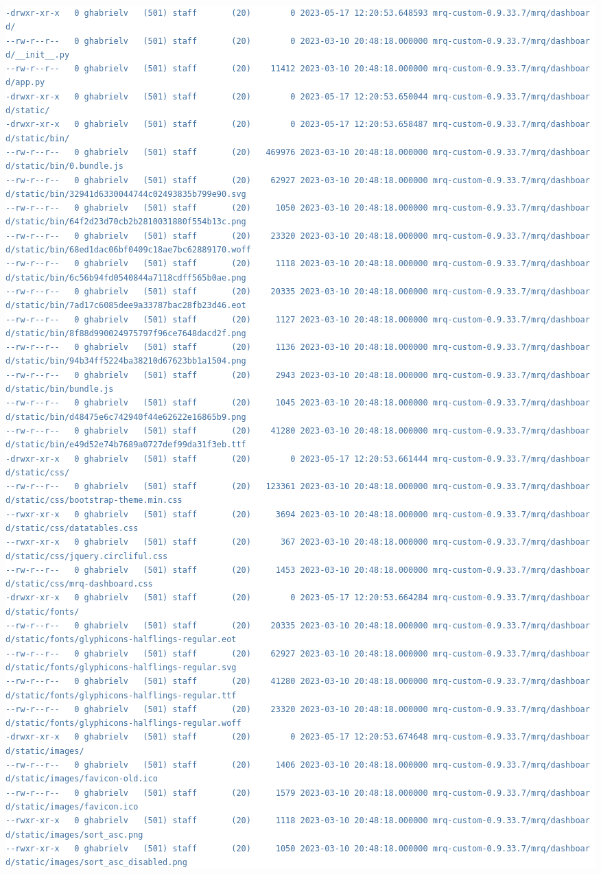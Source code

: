 ```diff
-drwxr-xr-x   0 ghabrielv   (501) staff       (20)        0 2023-05-17 12:20:53.648593 mrq-custom-0.9.33.7/mrq/dashboard/
--rw-r--r--   0 ghabrielv   (501) staff       (20)        0 2023-03-10 20:48:18.000000 mrq-custom-0.9.33.7/mrq/dashboard/__init__.py
--rw-r--r--   0 ghabrielv   (501) staff       (20)    11412 2023-03-10 20:48:18.000000 mrq-custom-0.9.33.7/mrq/dashboard/app.py
-drwxr-xr-x   0 ghabrielv   (501) staff       (20)        0 2023-05-17 12:20:53.650044 mrq-custom-0.9.33.7/mrq/dashboard/static/
-drwxr-xr-x   0 ghabrielv   (501) staff       (20)        0 2023-05-17 12:20:53.658487 mrq-custom-0.9.33.7/mrq/dashboard/static/bin/
--rw-r--r--   0 ghabrielv   (501) staff       (20)   469976 2023-03-10 20:48:18.000000 mrq-custom-0.9.33.7/mrq/dashboard/static/bin/0.bundle.js
--rw-r--r--   0 ghabrielv   (501) staff       (20)    62927 2023-03-10 20:48:18.000000 mrq-custom-0.9.33.7/mrq/dashboard/static/bin/32941d6330044744c02493835b799e90.svg
--rw-r--r--   0 ghabrielv   (501) staff       (20)     1050 2023-03-10 20:48:18.000000 mrq-custom-0.9.33.7/mrq/dashboard/static/bin/64f2d23d70cb2b2810031880f554b13c.png
--rw-r--r--   0 ghabrielv   (501) staff       (20)    23320 2023-03-10 20:48:18.000000 mrq-custom-0.9.33.7/mrq/dashboard/static/bin/68ed1dac06bf0409c18ae7bc62889170.woff
--rw-r--r--   0 ghabrielv   (501) staff       (20)     1118 2023-03-10 20:48:18.000000 mrq-custom-0.9.33.7/mrq/dashboard/static/bin/6c56b94fd0540844a7118cdff565b0ae.png
--rw-r--r--   0 ghabrielv   (501) staff       (20)    20335 2023-03-10 20:48:18.000000 mrq-custom-0.9.33.7/mrq/dashboard/static/bin/7ad17c6085dee9a33787bac28fb23d46.eot
--rw-r--r--   0 ghabrielv   (501) staff       (20)     1127 2023-03-10 20:48:18.000000 mrq-custom-0.9.33.7/mrq/dashboard/static/bin/8f88d990024975797f96ce7648dacd2f.png
--rw-r--r--   0 ghabrielv   (501) staff       (20)     1136 2023-03-10 20:48:18.000000 mrq-custom-0.9.33.7/mrq/dashboard/static/bin/94b34ff5224ba38210d67623bb1a1504.png
--rw-r--r--   0 ghabrielv   (501) staff       (20)     2943 2023-03-10 20:48:18.000000 mrq-custom-0.9.33.7/mrq/dashboard/static/bin/bundle.js
--rw-r--r--   0 ghabrielv   (501) staff       (20)     1045 2023-03-10 20:48:18.000000 mrq-custom-0.9.33.7/mrq/dashboard/static/bin/d48475e6c742940f44e62622e16865b9.png
--rw-r--r--   0 ghabrielv   (501) staff       (20)    41280 2023-03-10 20:48:18.000000 mrq-custom-0.9.33.7/mrq/dashboard/static/bin/e49d52e74b7689a0727def99da31f3eb.ttf
-drwxr-xr-x   0 ghabrielv   (501) staff       (20)        0 2023-05-17 12:20:53.661444 mrq-custom-0.9.33.7/mrq/dashboard/static/css/
--rw-r--r--   0 ghabrielv   (501) staff       (20)   123361 2023-03-10 20:48:18.000000 mrq-custom-0.9.33.7/mrq/dashboard/static/css/bootstrap-theme.min.css
--rwxr-xr-x   0 ghabrielv   (501) staff       (20)     3694 2023-03-10 20:48:18.000000 mrq-custom-0.9.33.7/mrq/dashboard/static/css/datatables.css
--rwxr-xr-x   0 ghabrielv   (501) staff       (20)      367 2023-03-10 20:48:18.000000 mrq-custom-0.9.33.7/mrq/dashboard/static/css/jquery.circliful.css
--rw-r--r--   0 ghabrielv   (501) staff       (20)     1453 2023-03-10 20:48:18.000000 mrq-custom-0.9.33.7/mrq/dashboard/static/css/mrq-dashboard.css
-drwxr-xr-x   0 ghabrielv   (501) staff       (20)        0 2023-05-17 12:20:53.664284 mrq-custom-0.9.33.7/mrq/dashboard/static/fonts/
--rw-r--r--   0 ghabrielv   (501) staff       (20)    20335 2023-03-10 20:48:18.000000 mrq-custom-0.9.33.7/mrq/dashboard/static/fonts/glyphicons-halflings-regular.eot
--rw-r--r--   0 ghabrielv   (501) staff       (20)    62927 2023-03-10 20:48:18.000000 mrq-custom-0.9.33.7/mrq/dashboard/static/fonts/glyphicons-halflings-regular.svg
--rw-r--r--   0 ghabrielv   (501) staff       (20)    41280 2023-03-10 20:48:18.000000 mrq-custom-0.9.33.7/mrq/dashboard/static/fonts/glyphicons-halflings-regular.ttf
--rw-r--r--   0 ghabrielv   (501) staff       (20)    23320 2023-03-10 20:48:18.000000 mrq-custom-0.9.33.7/mrq/dashboard/static/fonts/glyphicons-halflings-regular.woff
-drwxr-xr-x   0 ghabrielv   (501) staff       (20)        0 2023-05-17 12:20:53.674648 mrq-custom-0.9.33.7/mrq/dashboard/static/images/
--rw-r--r--   0 ghabrielv   (501) staff       (20)     1406 2023-03-10 20:48:18.000000 mrq-custom-0.9.33.7/mrq/dashboard/static/images/favicon-old.ico
--rw-r--r--   0 ghabrielv   (501) staff       (20)     1579 2023-03-10 20:48:18.000000 mrq-custom-0.9.33.7/mrq/dashboard/static/images/favicon.ico
--rwxr-xr-x   0 ghabrielv   (501) staff       (20)     1118 2023-03-10 20:48:18.000000 mrq-custom-0.9.33.7/mrq/dashboard/static/images/sort_asc.png
--rwxr-xr-x   0 ghabrielv   (501) staff       (20)     1050 2023-03-10 20:48:18.000000 mrq-custom-0.9.33.7/mrq/dashboard/static/images/sort_asc_disabled.png
```